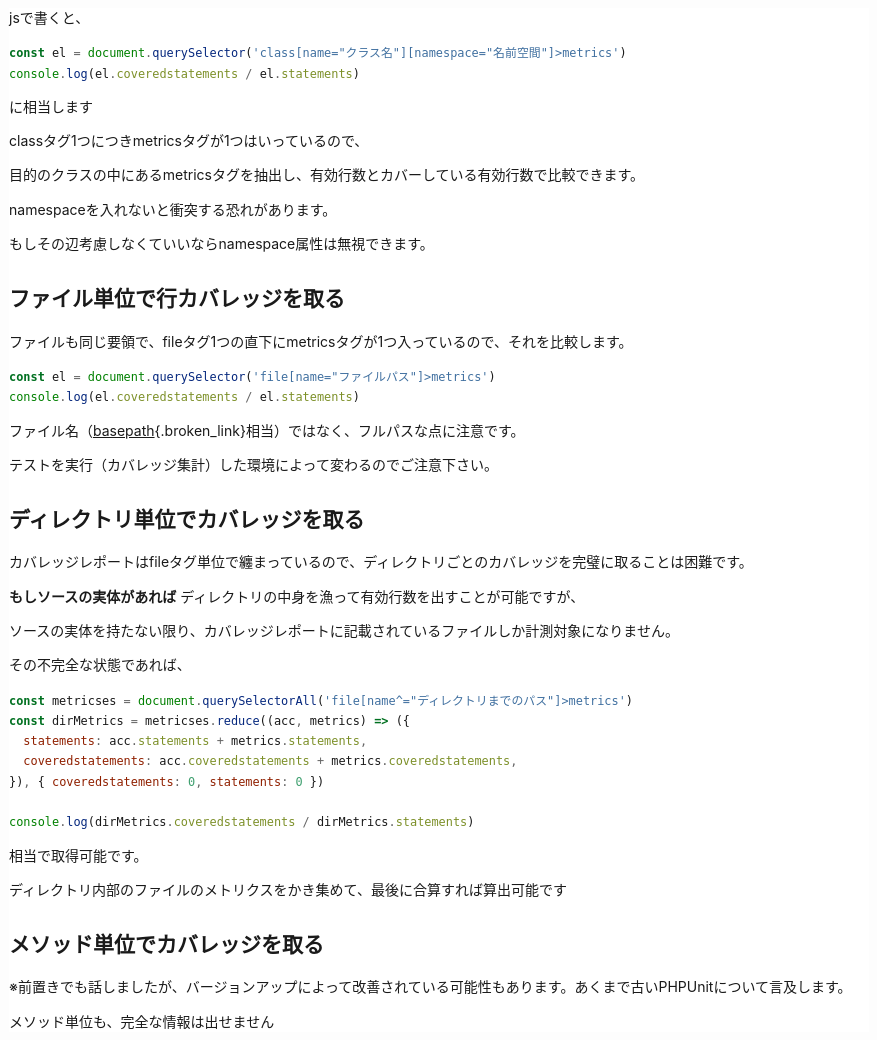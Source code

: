 jsで書くと、

```javascript
const el = document.querySelector('class[name="クラス名"][namespace="名前空間"]>metrics')
console.log(el.coveredstatements / el.statements)
```

に相当します

classタグ1つにつきmetricsタグが1つはいっているので、
  
目的のクラスの中にあるmetricsタグを抽出し、有効行数とカバーしている有効行数で比較できます。

namespaceを入れないと衝突する恐れがあります。
  
もしその辺考慮しなくていいならnamespace属性は無視できます。

ファイル単位で行カバレッジを取る
----------------------------------------

ファイルも同じ要領で、fileタグ1つの直下にmetricsタグが1つ入っているので、それを比較します。

```javascript
const el = document.querySelector('file[name="ファイルパス"]>metrics')
console.log(el.coveredstatements / el.statements)
```

ファイル名（[basepath](php.net/manual/ja/function.basename.php){.broken_link}相当）ではなく、フルパスな点に注意です。
  
テストを実行（カバレッジ集計）した環境によって変わるのでご注意下さい。

ディレクトリ単位でカバレッジを取る
----------------------------------------

カバレッジレポートはfileタグ単位で纏まっているので、ディレクトリごとのカバレッジを完璧に取ることは困難です。
  
**もしソースの実体があれば** ディレクトリの中身を漁って有効行数を出すことが可能ですが、
  
ソースの実体を持たない限り、カバレッジレポートに記載されているファイルしか計測対象になりません。

その不完全な状態であれば、

```javascript
const metricses = document.querySelectorAll('file[name^="ディレクトリまでのパス"]>metrics')
const dirMetrics = metricses.reduce((acc, metrics) => ({
  statements: acc.statements + metrics.statements,
  coveredstatements: acc.coveredstatements + metrics.coveredstatements,
}), { coveredstatements: 0, statements: 0 })

console.log(dirMetrics.coveredstatements / dirMetrics.statements)
```

相当で取得可能です。
  
ディレクトリ内部のファイルのメトリクスをかき集めて、最後に合算すれば算出可能です

メソッド単位でカバレッジを取る
----------------------------------------

※前置きでも話しましたが、バージョンアップによって改善されている可能性もあります。あくまで古いPHPUnitについて言及します。

メソッド単位も、完全な情報は出せません
  